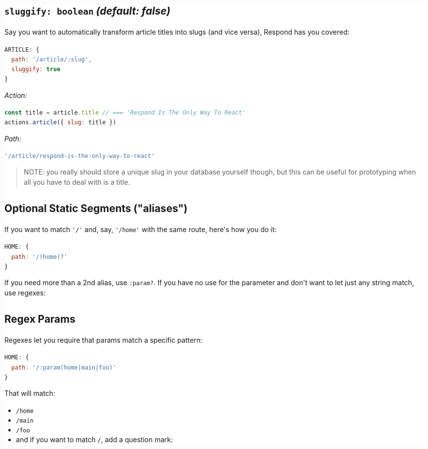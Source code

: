 
## `sluggify: boolean` *(default: false)*

Say you want to automatically transform article titles into slugs (and vice versa), Respond has you covered:

```js
ARTICLE: {
  path: '/article/:slug',
  sluggify: true
}
```

*Action:*
```js
const title = article.title // === 'Respond Is The Only Way To React'
actions.article({ slug: title })
```

*Path:*
```js
'/article/respond-is-the-only-way-to-react'
```

> NOTE: you really should store a unique slug in your database yourself though, but this can be useful for prototyping when all you have to deal with is a title.




## Optional Static Segments ("aliases")

If you want to match `'/'` and, say, `'/home'` with the same route, here's how you do it:

```js
HOME: {
  path: '/(home)?'
}
```

If you need more than a 2nd alias, use `:param?`. If you have no use for the parameter and don't want to let just any string match, use regexes:



## Regex Params

Regexes let you require that params match a specific pattern:

```js
HOME: {
  path: '/:param(home|main|foo)'
}
```

That will match:


- `/home`
- `/main`
- `/foo`
- and if you want to match `/`, add a question mark:
